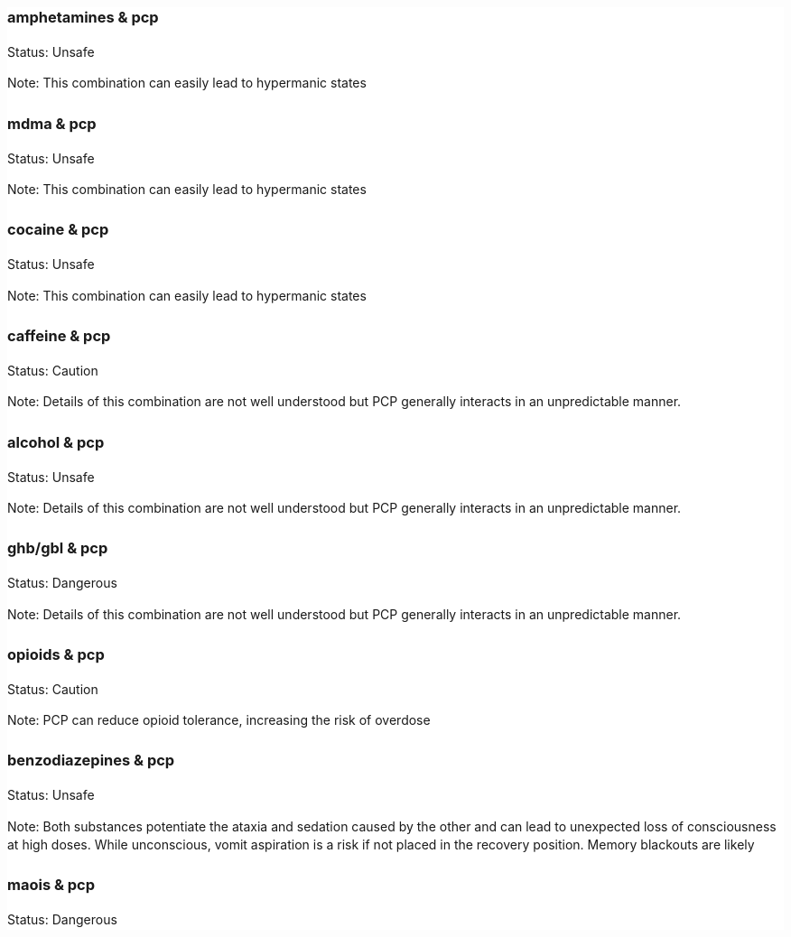 ### amphetamines & pcp

Status: Unsafe

Note: This combination can easily lead to hypermanic states

### mdma & pcp

Status: Unsafe

Note: This combination can easily lead to hypermanic states

### cocaine & pcp

Status: Unsafe

Note: This combination can easily lead to hypermanic states

### caffeine & pcp

Status: Caution

Note: Details of this combination are not well understood but PCP generally interacts in an unpredictable manner.

### alcohol & pcp

Status: Unsafe

Note: Details of this combination are not well understood but PCP generally interacts in an unpredictable manner.

### ghb/gbl & pcp

Status: Dangerous

Note: Details of this combination are not well understood but PCP generally interacts in an unpredictable manner.

### opioids & pcp

Status: Caution

Note: PCP can reduce opioid tolerance, increasing the risk of overdose

### benzodiazepines & pcp

Status: Unsafe

Note: Both substances potentiate the ataxia and sedation caused by the other and can lead to unexpected loss of consciousness at high doses. While unconscious, vomit aspiration is a risk if not placed in the recovery position. Memory blackouts are likely

### maois & pcp

Status: Dangerous
